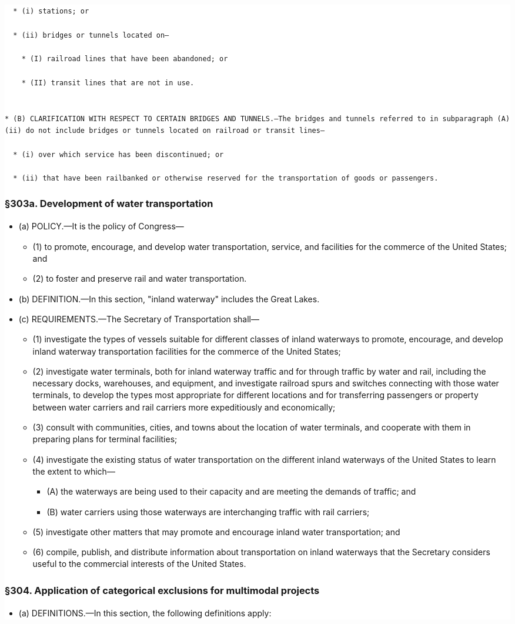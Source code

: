       * (i) stations; or

      * (ii) bridges or tunnels located on—

        * (I) railroad lines that have been abandoned; or

        * (II) transit lines that are not in use.


    * (B) CLARIFICATION WITH RESPECT TO CERTAIN BRIDGES AND TUNNELS.—The bridges and tunnels referred to in subparagraph (A)(ii) do not include bridges or tunnels located on railroad or transit lines—

      * (i) over which service has been discontinued; or

      * (ii) that have been railbanked or otherwise reserved for the transportation of goods or passengers.

### §303a. Development of water transportation
* (a) POLICY.—It is the policy of Congress—

  * (1) to promote, encourage, and develop water transportation, service, and facilities for the commerce of the United States; and

  * (2) to foster and preserve rail and water transportation.


* (b) DEFINITION.—In this section, "inland waterway" includes the Great Lakes.

* (c) REQUIREMENTS.—The Secretary of Transportation shall—

  * (1) investigate the types of vessels suitable for different classes of inland waterways to promote, encourage, and develop inland waterway transportation facilities for the commerce of the United States;

  * (2) investigate water terminals, both for inland waterway traffic and for through traffic by water and rail, including the necessary docks, warehouses, and equipment, and investigate railroad spurs and switches connecting with those water terminals, to develop the types most appropriate for different locations and for transferring passengers or property between water carriers and rail carriers more expeditiously and economically;

  * (3) consult with communities, cities, and towns about the location of water terminals, and cooperate with them in preparing plans for terminal facilities;

  * (4) investigate the existing status of water transportation on the different inland waterways of the United States to learn the extent to which—

    * (A) the waterways are being used to their capacity and are meeting the demands of traffic; and

    * (B) water carriers using those waterways are interchanging traffic with rail carriers;


  * (5) investigate other matters that may promote and encourage inland water transportation; and

  * (6) compile, publish, and distribute information about transportation on inland waterways that the Secretary considers useful to the commercial interests of the United States.

### §304. Application of categorical exclusions for multimodal projects
* (a) DEFINITIONS.—In this section, the following definitions apply:

